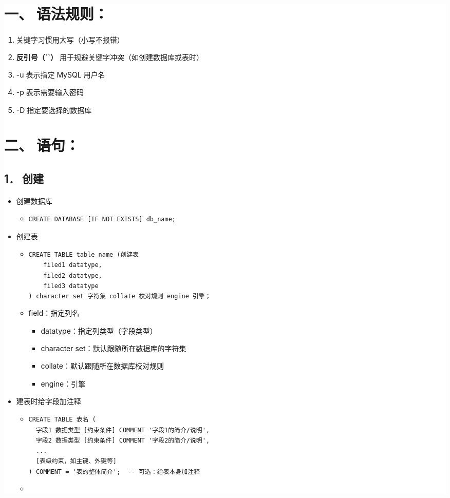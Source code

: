# 一、 语法规则：

1. 关键字习惯用大写（小写不报错）
2. **反引号（``）** 用于规避关键字冲突（如创建数据库或表时）

3. -u 表示指定 MySQL 用户名
4. -p 表示需要输入密码
5. -D 指定要选择的数据库

# 二、 语句：

## 1． 创建

* 创建数据库

  * ```mysql
    CREATE DATABASE [IF NOT EXISTS] db_name;
    ```

* 创建表

  * ```mysql
    CREATE TABLE table_name (创建表
    	filed1 datatype,
    	filed2 datatype,
    	filed3 datatype
    ) character set 字符集 collate 校对规则 engine 引擎；
    ```

  - field：指定列名
  
  
    - datatype：指定列类型（字段类型）
  
  
    - character set：默认跟随所在数据库的字符集
  
  
    - collate：默认跟随所在数据库校对规则
  
  
    - engine：引擎
  
* 建表时给字段加注释

  * ```mysql
    CREATE TABLE 表名 (
      字段1 数据类型 [约束条件] COMMENT '字段1的简介/说明',
      字段2 数据类型 [约束条件] COMMENT '字段2的简介/说明',
      ...
      [表级约束，如主键、外键等]
    ) COMMENT = '表的整体简介';  -- 可选：给表本身加注释
    ```
  
  * 
  